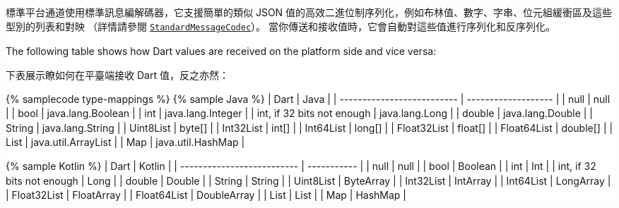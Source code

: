 標準平台通道使用標準訊息編解碼器，它支援簡單的類似 JSON
值的高效二進位制序列化，例如布林值、數字、字串、位元組緩衝區及這些型別的列表和對映
（詳情請參閱 [`StandardMessageCodec`][]）。
當你傳送和接收值時，它會自動對這些值進行序列化和反序列化。

The following table shows how Dart values are received on the
platform side and vice versa:

下表展示瞭如何在平臺端接收 Dart 值，反之亦然：

{% samplecode type-mappings %}
{% sample Java %}
| Dart                       | Java                |
| -------------------------- | ------------------- |
| null                       | null                |
| bool                       | java.lang.Boolean   |
| int                        | java.lang.Integer   |
| int, if 32 bits not enough | java.lang.Long      |
| double                     | java.lang.Double    |
| String                     | java.lang.String    |
| Uint8List                  | byte[]              |
| Int32List                  | int[]               |
| Int64List                  | long[]              |
| Float32List                | float[]             |
| Float64List                | double[]            |
| List                       | java.util.ArrayList |
| Map                        | java.util.HashMap   |

{% sample Kotlin %}
| Dart                       | Kotlin      |
| -------------------------- | ----------- |
| null                       | null        |
| bool                       | Boolean     |
| int                        | Int         |
| int, if 32 bits not enough | Long        |
| double                     | Double      |
| String                     | String      |
| Uint8List                  | ByteArray   |
| Int32List                  | IntArray    |
| Int64List                  | LongArray   |
| Float32List                | FloatArray  |
| Float64List                | DoubleArray |
| List                       | List        |
| Map                        | HashMap     |


[using packages]: {{site.url}}/packages-and-plugins/using-packages
[`defaultTargetPlatform`]: {{site.api}}/flutter/foundation/defaultTargetPlatform.html
[pigeon]: {{site.pub-pkg}}/pigeon
[`BasicMessageChannel`]: {{site.api}}/flutter/services/BasicMessageChannel-class.html
[`BinaryCodec`]: {{site.api}}/flutter/services/BinaryCodec-class.html
[block]: {{site.apple-dev}}/library/archive/documentation/Cocoa/Conceptual/ProgrammingWithObjectiveC/WorkingwithBlocks/WorkingwithBlocks.html
[`cloud_firestore`]: {{site.github}}/FirebaseExtended/flutterfire/blob/master/packages/cloud_firestore/cloud_firestore_platform_interface/lib/src/method_channel/utils/firestore_message_codec.dart
[`dart:html` library]: {{site.dart.api}}/dart-html/dart-html-library.html
[developing packages]: {{site.url}}/packages-and-plugins/developing-packages
[plugins]: {{site.url}}/packages-and-plugins/developing-packages#plugin
[dispatch queue]: {{site.apple-dev}}/documentation/dispatch/dispatchqueue
[`/examples/platform_channel/`]: {{site.repo.flutter}}/tree/main/examples/platform_channel
[`/examples/platform_channel_swift/`]: {{site.repo.flutter}}/tree/main/examples/platform_channel_swift
[JS interoperability]: {{site.dart-site}}/web/js-interop
[`JSONMessageCodec`]: {{site.api}}/flutter/services/JSONMessageCodec-class.html
[`MethodChannel`]: {{site.api}}/flutter/services/MethodChannel-class.html
[`MethodChannelAndroid`]: {{site.api}}/javadoc/io/flutter/plugin/common/MethodChannel.html
[`MethodChanneliOS`]: {{site.api}}/objcdoc/Classes/FlutterMethodChannel.html
[Platform adaptations]: {{site.url}}/platform-integration/platform-adaptations
[publishing packages]: {{site.url}}/packages-and-plugins/developing-packages#publish
[`quick_actions`]: {{site.pub}}/packages/quick_actions
[section on threading]: #channels-and-platform-threading
[`StandardMessageCodec`]: {{site.api}}/flutter/services/StandardMessageCodec-class.html
[`StringCodec`]: {{site.api}}/flutter/services/StringCodec-class.html
[the main thread]: {{site.apple-dev}}/documentation/uikit?language=objc
[the UI thread]: {{site.android-dev}}/guide/components/processes-and-threads#Threads
[sending structured typesafe messages]: #pigeon